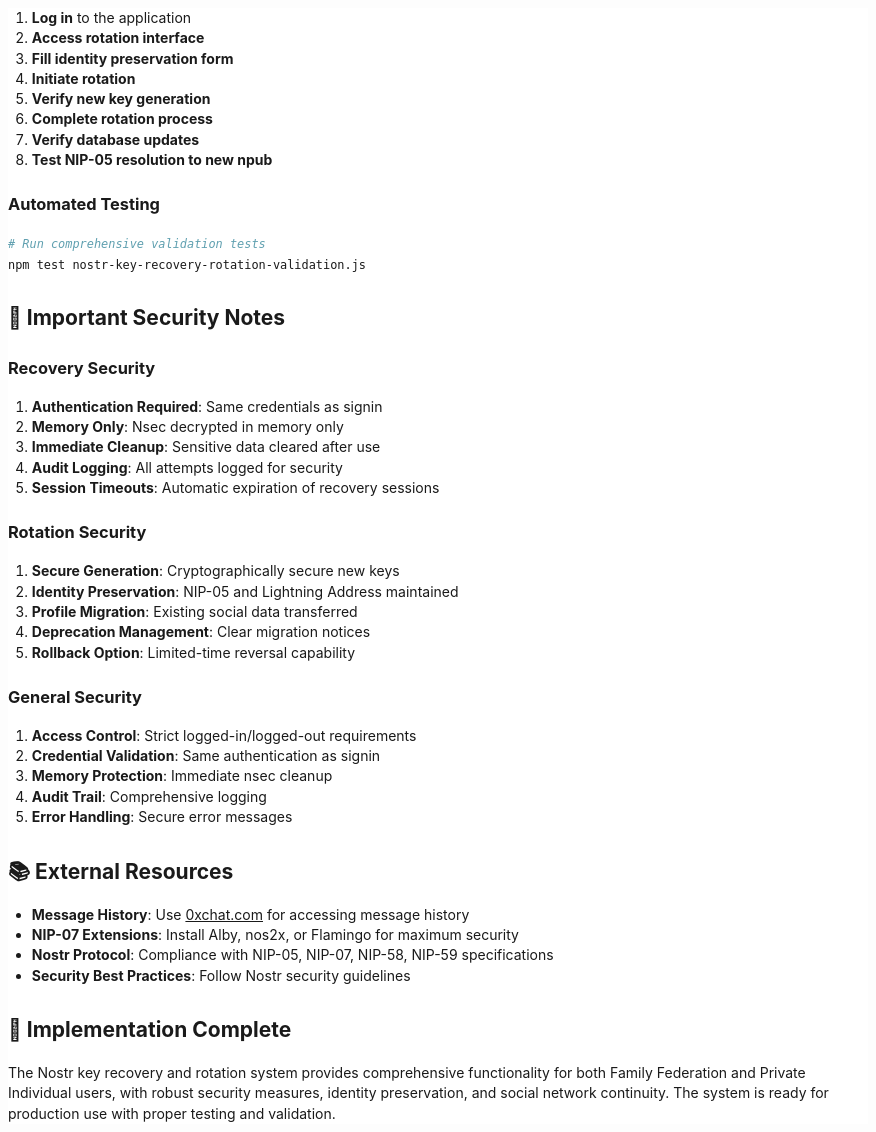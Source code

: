 1. **Log in** to the application
2. **Access rotation interface**
3. **Fill identity preservation form**
4. **Initiate rotation**
5. **Verify new key generation**
6. **Complete rotation process**
7. **Verify database updates**
8. **Test NIP-05 resolution to new npub**

### Automated Testing

```bash
# Run comprehensive validation tests
npm test nostr-key-recovery-rotation-validation.js
```

## 🚨 Important Security Notes

### Recovery Security

1. **Authentication Required**: Same credentials as signin
2. **Memory Only**: Nsec decrypted in memory only
3. **Immediate Cleanup**: Sensitive data cleared after use
4. **Audit Logging**: All attempts logged for security
5. **Session Timeouts**: Automatic expiration of recovery sessions

### Rotation Security

1. **Secure Generation**: Cryptographically secure new keys
2. **Identity Preservation**: NIP-05 and Lightning Address maintained
3. **Profile Migration**: Existing social data transferred
4. **Deprecation Management**: Clear migration notices
5. **Rollback Option**: Limited-time reversal capability

### General Security

1. **Access Control**: Strict logged-in/logged-out requirements
2. **Credential Validation**: Same authentication as signin
3. **Memory Protection**: Immediate nsec cleanup
4. **Audit Trail**: Comprehensive logging
5. **Error Handling**: Secure error messages

## 📚 External Resources

- **Message History**: Use [0xchat.com](https://0xchat.com) for accessing message history
- **NIP-07 Extensions**: Install Alby, nos2x, or Flamingo for maximum security
- **Nostr Protocol**: Compliance with NIP-05, NIP-07, NIP-58, NIP-59 specifications
- **Security Best Practices**: Follow Nostr security guidelines

## 🎉 Implementation Complete

The Nostr key recovery and rotation system provides comprehensive functionality for both Family Federation and Private Individual users, with robust security measures, identity preservation, and social network continuity. The system is ready for production use with proper testing and validation.
